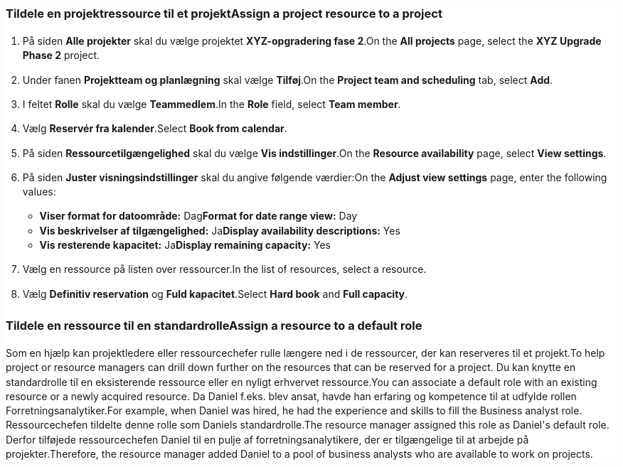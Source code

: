 ### <a name="assign-a-project-resource-to-a-project"></a><span data-ttu-id="43332-209">Tildele en projektressource til et projekt</span><span class="sxs-lookup"><span data-stu-id="43332-209">Assign a project resource to a project</span></span>

1. <span data-ttu-id="43332-210">På siden **Alle projekter** skal du vælge projektet **XYZ-opgradering fase 2**.</span><span class="sxs-lookup"><span data-stu-id="43332-210">On the **All projects** page, select the **XYZ Upgrade Phase 2** project.</span></span>
2. <span data-ttu-id="43332-211">Under fanen **Projektteam og planlægning** skal vælge **Tilføj**.</span><span class="sxs-lookup"><span data-stu-id="43332-211">On the **Project team and scheduling** tab, select **Add**.</span></span>
3. <span data-ttu-id="43332-212">I feltet **Rolle** skal du vælge **Teammedlem**.</span><span class="sxs-lookup"><span data-stu-id="43332-212">In the **Role** field, select **Team member**.</span></span>
4. <span data-ttu-id="43332-213">Vælg **Reservér fra kalender**.</span><span class="sxs-lookup"><span data-stu-id="43332-213">Select **Book from calendar**.</span></span>
5. <span data-ttu-id="43332-214">På siden **Ressourcetilgængelighed** skal du vælge **Vis indstillinger**.</span><span class="sxs-lookup"><span data-stu-id="43332-214">On the **Resource availability** page, select **View settings**.</span></span>
6. <span data-ttu-id="43332-215">På siden **Juster visningsindstillinger** skal du angive følgende værdier:</span><span class="sxs-lookup"><span data-stu-id="43332-215">On the **Adjust view settings** page, enter the following values:</span></span>

    - <span data-ttu-id="43332-216">**Viser format for datoområde:** Dag</span><span class="sxs-lookup"><span data-stu-id="43332-216">**Format for date range view:** Day</span></span>
    - <span data-ttu-id="43332-217">**Vis beskrivelser af tilgængelighed:** Ja</span><span class="sxs-lookup"><span data-stu-id="43332-217">**Display availability descriptions:** Yes</span></span>
    - <span data-ttu-id="43332-218">**Vis resterende kapacitet:** Ja</span><span class="sxs-lookup"><span data-stu-id="43332-218">**Display remaining capacity:** Yes</span></span>

7. <span data-ttu-id="43332-219">Vælg en ressource på listen over ressourcer.</span><span class="sxs-lookup"><span data-stu-id="43332-219">In the list of resources, select a resource.</span></span>
8. <span data-ttu-id="43332-220">Vælg **Definitiv reservation** og **Fuld kapacitet**.</span><span class="sxs-lookup"><span data-stu-id="43332-220">Select **Hard book** and **Full capacity**.</span></span>


### <a name="assign-a-resource-to-a-default-role"></a><span data-ttu-id="43332-221">Tildele en ressource til en standardrolle</span><span class="sxs-lookup"><span data-stu-id="43332-221">Assign a resource to a default role</span></span>

<span data-ttu-id="43332-222">Som en hjælp kan projektledere eller ressourcechefer rulle længere ned i de ressourcer, der kan reserveres til et projekt.</span><span class="sxs-lookup"><span data-stu-id="43332-222">To help project or resource managers can drill down further on the resources that can be reserved for a project.</span></span> <span data-ttu-id="43332-223">Du kan knytte en standardrolle til en eksisterende ressource eller en nyligt erhvervet ressource.</span><span class="sxs-lookup"><span data-stu-id="43332-223">You can associate a default role with an existing resource or a newly acquired resource.</span></span> <span data-ttu-id="43332-224">Da Daniel f.eks. blev ansat, havde han erfaring og kompetence til at udfylde rollen Forretningsanalytiker.</span><span class="sxs-lookup"><span data-stu-id="43332-224">For example, when Daniel was hired, he had the experience and skills to fill the Business analyst role.</span></span> <span data-ttu-id="43332-225">Ressourcechefen tildelte denne rolle som Daniels standardrolle.</span><span class="sxs-lookup"><span data-stu-id="43332-225">The resource manager assigned this role as Daniel's default role.</span></span> <span data-ttu-id="43332-226">Derfor tilføjede ressourcechefen Daniel til en pulje af forretningsanalytikere, der er tilgængelige til at arbejde på projekter.</span><span class="sxs-lookup"><span data-stu-id="43332-226">Therefore, the resource manager added Daniel to a pool of business analysts who are available to work on projects.</span></span>

